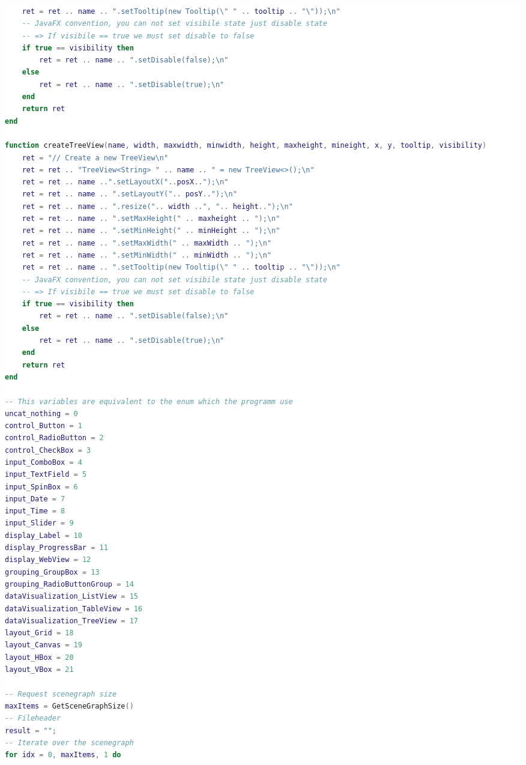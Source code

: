 ```lua 
    ret = ret .. name .. ".setTooltip(new Tooltip(\" " .. tooltip .. "\"));\n"
    -- JavaFX convention, you can not set visibile state just disable state
    -- => If visibile == true we must set disable to false
    if true == visibility then
        ret = ret .. name .. ".setDisable(false);\n"
    else    
        ret = ret .. name .. ".setDisable(true);\n"
    end
    return ret
end

function createTreeView(name, width, maxwidth, minwidth, height, maxheight, mineight, x, y, tooltip, visibility)
    ret = "// Create a new TreeView\n"
    ret = ret .. "TreeView<String> " .. name .. " = new TreeView<>();\n"
    ret = ret .. name ..".setLayoutX("..posX..");\n"
    ret = ret .. name .. ".setLayoutY(".. posY..");\n"
    ret = ret .. name .. ".resize(".. width ..", ".. height..");\n"
    ret = ret .. name .. ".setMaxHeight(" .. maxheight .. ");\n"
    ret = ret .. name .. ".setMinHeight(" .. minHeight .. ");\n"
    ret = ret .. name .. ".setMaxWidth(" .. maxWidth .. ");\n"
    ret = ret .. name .. ".setMinWidth(" .. minWidth .. ");\n"
    ret = ret .. name .. ".setTooltip(new Tooltip(\" " .. tooltip .. "\"));\n"
    -- JavaFX convention, you can not set visibile state just disable state
    -- => If visibile == true we must set disable to false
    if true == visibility then
        ret = ret .. name .. ".setDisable(false);\n"
    else    
        ret = ret .. name .. ".setDisable(true);\n"
    end
    return ret
end

-- This variables are equivalent to the enum which the programm use
uncat_nothing = 0
control_Button = 1
control_RadioButton = 2  
control_CheckBox = 3
input_ComboBox = 4
input_TextField = 5
input_SpinBox = 6
input_Date = 7
input_Time = 8
input_Slider = 9
display_Label = 10
display_ProgressBar = 11
display_WebView = 12
grouping_GroupBox = 13
grouping_RadioButtonGroup = 14
dataVisualization_ListView = 15
dataVisualization_TableView = 16
dataVisualization_TreeView = 17
layout_Grid = 18
layout_Canvas = 19
layout_HBox = 20
layout_VBox = 21

-- Request scenegraph size
maxItems = GetSceneGraphSize()
-- Fileheader
result = "";
-- Iterate over the scenegraph
for idx = 0, maxItems, 1 do
```